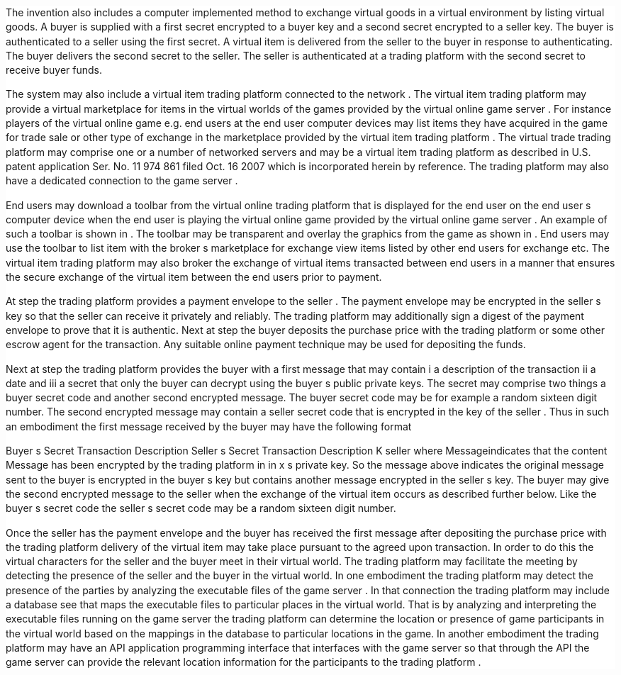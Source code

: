 The invention also includes a computer implemented method to exchange virtual goods in a virtual environment by listing virtual goods. A buyer is supplied with a first secret encrypted to a buyer key and a second secret encrypted to a seller key. The buyer is authenticated to a seller using the first secret. A virtual item is delivered from the seller to the buyer in response to authenticating. The buyer delivers the second secret to the seller. The seller is authenticated at a trading platform with the second secret to receive buyer funds.

The system may also include a virtual item trading platform connected to the network . The virtual item trading platform may provide a virtual marketplace for items in the virtual worlds of the games provided by the virtual online game server . For instance players of the virtual online game e.g. end users at the end user computer devices may list items they have acquired in the game for trade sale or other type of exchange in the marketplace provided by the virtual item trading platform . The virtual trade trading platform may comprise one or a number of networked servers and may be a virtual item trading platform as described in U.S. patent application Ser. No. 11 974 861 filed Oct. 16 2007 which is incorporated herein by reference. The trading platform may also have a dedicated connection to the game server .

End users may download a toolbar from the virtual online trading platform that is displayed for the end user on the end user s computer device when the end user is playing the virtual online game provided by the virtual online game server . An example of such a toolbar is shown in . The toolbar may be transparent and overlay the graphics from the game as shown in . End users may use the toolbar to list item with the broker s marketplace for exchange view items listed by other end users for exchange etc. The virtual item trading platform may also broker the exchange of virtual items transacted between end users in a manner that ensures the secure exchange of the virtual item between the end users prior to payment.

At step the trading platform provides a payment envelope to the seller . The payment envelope may be encrypted in the seller s key so that the seller can receive it privately and reliably. The trading platform may additionally sign a digest of the payment envelope to prove that it is authentic. Next at step the buyer deposits the purchase price with the trading platform or some other escrow agent for the transaction. Any suitable online payment technique may be used for depositing the funds.

Next at step the trading platform provides the buyer with a first message that may contain i a description of the transaction ii a date and iii a secret that only the buyer can decrypt using the buyer s public private keys. The secret may comprise two things a buyer secret code and another second encrypted message. The buyer secret code may be for example a random sixteen digit number. The second encrypted message may contain a seller secret code that is encrypted in the key of the seller . Thus in such an embodiment the first message received by the buyer may have the following format 

Buyer s Secret Transaction Description Seller s Secret Transaction Description K seller where Messageindicates that the content Message has been encrypted by the trading platform in in x s private key. So the message above indicates the original message sent to the buyer is encrypted in the buyer s key but contains another message encrypted in the seller s key. The buyer may give the second encrypted message to the seller when the exchange of the virtual item occurs as described further below. Like the buyer s secret code the seller s secret code may be a random sixteen digit number.

Once the seller has the payment envelope and the buyer has received the first message after depositing the purchase price with the trading platform delivery of the virtual item may take place pursuant to the agreed upon transaction. In order to do this the virtual characters for the seller and the buyer meet in their virtual world. The trading platform may facilitate the meeting by detecting the presence of the seller and the buyer in the virtual world. In one embodiment the trading platform may detect the presence of the parties by analyzing the executable files of the game server . In that connection the trading platform may include a database see that maps the executable files to particular places in the virtual world. That is by analyzing and interpreting the executable files running on the game server the trading platform can determine the location or presence of game participants in the virtual world based on the mappings in the database to particular locations in the game. In another embodiment the trading platform may have an API application programming interface that interfaces with the game server so that through the API the game server can provide the relevant location information for the participants to the trading platform .
